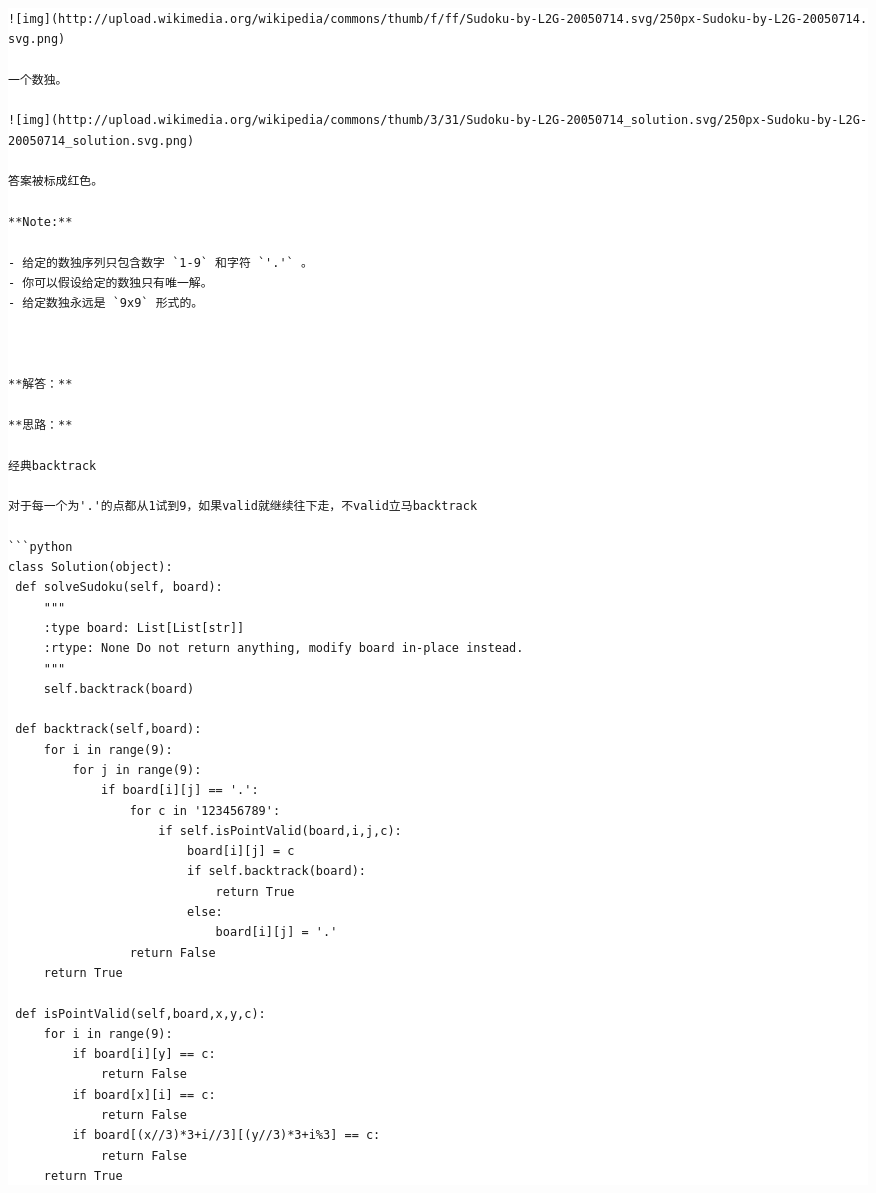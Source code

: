    ```
![img](http://upload.wikimedia.org/wikipedia/commons/thumb/f/ff/Sudoku-by-L2G-20050714.svg/250px-Sudoku-by-L2G-20050714.svg.png)

一个数独。

![img](http://upload.wikimedia.org/wikipedia/commons/thumb/3/31/Sudoku-by-L2G-20050714_solution.svg/250px-Sudoku-by-L2G-20050714_solution.svg.png)

答案被标成红色。

**Note:**

- 给定的数独序列只包含数字 `1-9` 和字符 `'.'` 。
- 你可以假设给定的数独只有唯一解。
- 给定数独永远是 `9x9` 形式的。



**解答：**

**思路：**

经典backtrack

对于每一个为'.'的点都从1试到9，如果valid就继续往下走，不valid立马backtrack

```python
class Solution(object):
    def solveSudoku(self, board):
        """
        :type board: List[List[str]]
        :rtype: None Do not return anything, modify board in-place instead.
        """
        self.backtrack(board)
        
    def backtrack(self,board):
        for i in range(9):
            for j in range(9):
                if board[i][j] == '.':
                    for c in '123456789':
                        if self.isPointValid(board,i,j,c):
                            board[i][j] = c
                            if self.backtrack(board):
                                return True
                            else:
                                board[i][j] = '.'
                    return False
        return True
        
    def isPointValid(self,board,x,y,c):
        for i in range(9):
            if board[i][y] == c:
                return False
            if board[x][i] == c:
                return False
            if board[(x//3)*3+i//3][(y//3)*3+i%3] == c:
                return False
        return True
```
